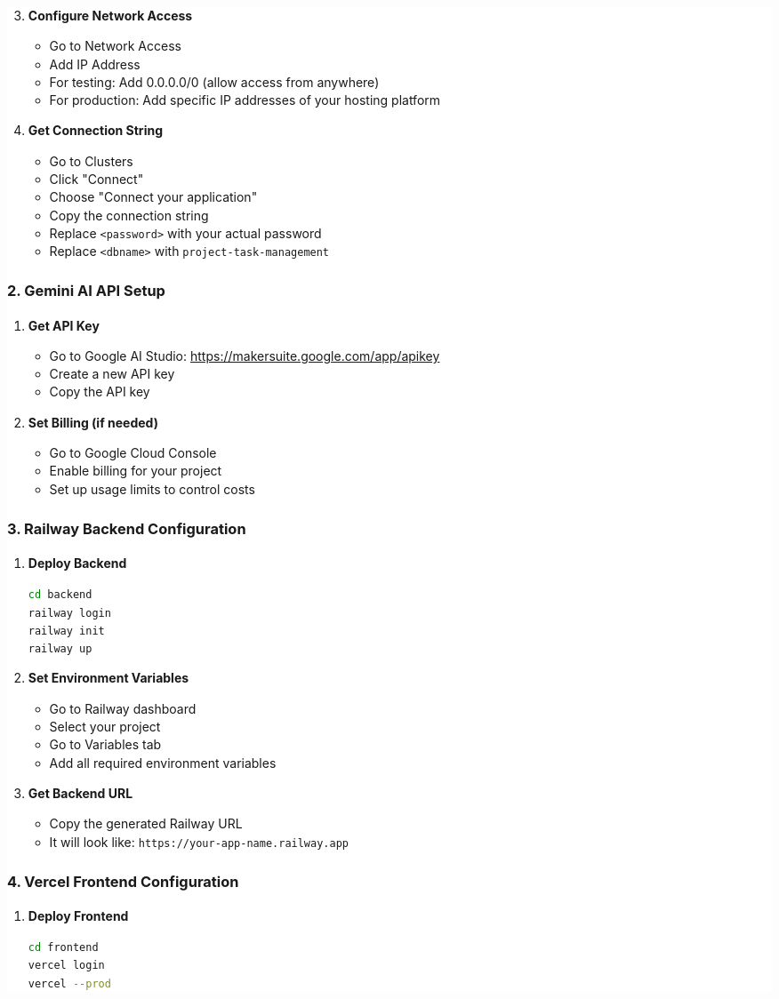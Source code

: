 3. **Configure Network Access**
   - Go to Network Access
   - Add IP Address
   - For testing: Add 0.0.0.0/0 (allow access from anywhere)
   - For production: Add specific IP addresses of your hosting platform

4. **Get Connection String**
   - Go to Clusters
   - Click "Connect"
   - Choose "Connect your application"
   - Copy the connection string
   - Replace `<password>` with your actual password
   - Replace `<dbname>` with `project-task-management`

### 2. Gemini AI API Setup

1. **Get API Key**
   - Go to Google AI Studio: https://makersuite.google.com/app/apikey
   - Create a new API key
   - Copy the API key

2. **Set Billing (if needed)**
   - Go to Google Cloud Console
   - Enable billing for your project
   - Set up usage limits to control costs

### 3. Railway Backend Configuration

1. **Deploy Backend**
   ```bash
   cd backend
   railway login
   railway init
   railway up
   ```

2. **Set Environment Variables**
   - Go to Railway dashboard
   - Select your project
   - Go to Variables tab
   - Add all required environment variables

3. **Get Backend URL**
   - Copy the generated Railway URL
   - It will look like: `https://your-app-name.railway.app`

### 4. Vercel Frontend Configuration

1. **Deploy Frontend**
   ```bash
   cd frontend
   vercel login
   vercel --prod
   ```
